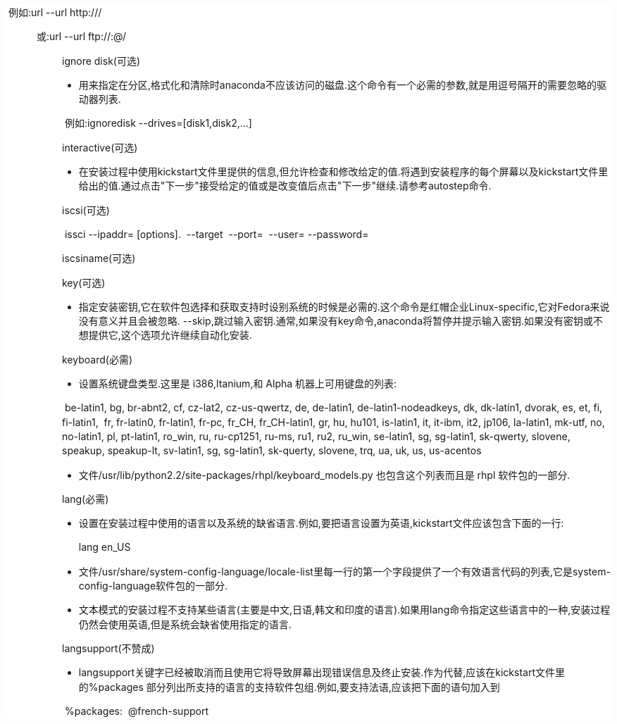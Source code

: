 ​		例如:url --url  http://<server>/<dir>
​        或:url --url ftp://<username>:<password>@<server>/<dir>

ignore disk(可选)

- 用来指定在分区,格式化和清除时anaconda不应该访问的磁盘.这个命令有一个必需的参数,就是用逗号隔开的需要忽略的驱动器列表.

​			例如:ignoredisk --drives=[disk1,disk2,...]

 interactive(可选)

- 在安装过程中使用kickstart文件里提供的信息,但允许检查和修改给定的值.将遇到安装程序的每个屏幕以及kickstart文件里给出的值.通过点击"下一步"接受给定的值或是改变值后点击"下一步"继续.请参考autostep命令.

iscsi(可选)

​				issci --ipaddr= [options].
​                --target
​                --port=
​                --user=
​                --password=

 iscsiname(可选)

key(可选)

- 指定安装密钥,它在软件包选择和获取支持时设别系统的时候是必需的.这个命令是红帽企业Linux-specific,它对Fedora来说没有意义并且会被忽略.
  --skip,跳过输入密钥.通常,如果没有key命令,anaconda将暂停并提示输入密钥.如果没有密钥或不想提供它,这个选项允许继续自动化安装.

keyboard(必需)

- 设置系统键盘类型.这里是 i386,Itanium,和 Alpha 机器上可用键盘的列表:

​            be-latin1, bg, br-abnt2, cf, cz-lat2, cz-us-qwertz, de, de-latin1,
​            de-latin1-nodeadkeys, dk, dk-latin1, dvorak, es, et, fi, fi-latin1,
​            fr, fr-latin0, fr-latin1, fr-pc, fr_CH, fr_CH-latin1, gr, hu, hu101,
​            is-latin1, it, it-ibm, it2, jp106, la-latin1, mk-utf, no, no-latin1,
​            pl, pt-latin1, ro_win, ru, ru-cp1251, ru-ms, ru1, ru2,  ru_win, 
​            se-latin1, sg, sg-latin1, sk-qwerty, slovene, speakup,  speakup-lt,
​            sv-latin1, sg, sg-latin1, sk-querty, slovene, trq, ua,  uk, us, us-acentos

- 文件/usr/lib/python2.2/site-packages/rhpl/keyboard_models.py 也包含这个列表而且是 rhpl 软件包的一部分.

lang(必需)

- 设置在安装过程中使用的语言以及系统的缺省语言.例如,要把语言设置为英语,kickstart文件应该包含下面的一行:

  lang en_US

- 文件/usr/share/system-config-language/locale-list里每一行的第一个字段提供了一个有效语言代码的列表,它是system-config-language软件包的一部分.

- 文本模式的安装过程不支持某些语言(主要是中文,日语,韩文和印度的语言).如果用lang命令指定这些语言中的一种,安装过程仍然会使用英语,但是系统会缺省使用指定的语言.

langsupport(不赞成)

- langsupport关键字已经被取消而且使用它将导致屏幕出现错误信息及终止安装.作为代替,应该在kickstart文件里的%packages 部分列出所支持的语言的支持软件包组.例如,要支持法语,应该把下面的语句加入到

​            %packages:
​            @french-support


[Cobbler官网]: https://www.cobblerd.org/
[Kickstart]: https://access.redhat.com/documentation/en-US/Red_Hat_Enterprise_Linux/6/html/Installation_Guide/index.html
[PXE]: https://access.redhat.com/documentation/en-US/Red_Hat_Enterprise_Linux/6/html/Installation_Guide/index.html
[Kickstart脚本文件]: https://github.com/CentOS/Community-Kickstarts